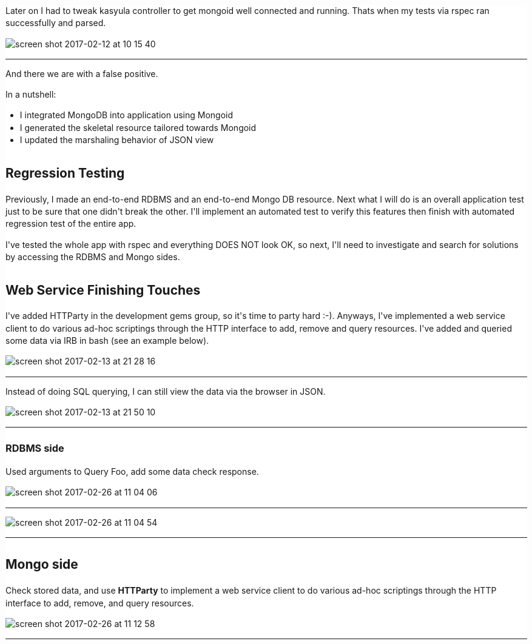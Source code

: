 
Later on I had to tweak kasyula controller to get mongoid well connected and running. Thats when my tests via rspec ran successfully and parsed. 

![screen shot 2017-02-12 at 10 15 40](https://cloud.githubusercontent.com/assets/20464709/22860942/7cdd8666-f10c-11e6-9f83-9516994ac6b1.png)
<hr>

And there we are with a false positive. 

In a nutshell:
 - I integrated MongoDB into application using Mongoid 
 - I generated the skeletal resource tailored towards Mongoid
 - I updated the marshaling behavior of JSON view

## Regression Testing

Previously, I made an end-to-end RDBMS and an end-to-end Mongo DB resource. Next what I will do is an overall application test just to be sure that one didn't break the other. I'll implement an automated test to verify this features then finish with automated regression test of the entire app. 

I've tested the whole app with rspec and everything DOES NOT look OK, so next, I'll need to investigate and search for solutions by accessing the  RDBMS and Mongo sides. 

## Web Service Finishing Touches 

I've added HTTParty in the development gems group, so it's time to party hard :-). Anyways, I've implemented a web service client to do various ad-hoc scriptings through the HTTP interface to add, remove and query resources. I've added and queried some data via IRB in bash (see an example below).

![screen shot 2017-02-13 at 21 28 16](https://cloud.githubusercontent.com/assets/20464709/22902621/f5e4e7fa-f235-11e6-86bd-bde8a067f9a7.png)
<hr>

Instead of doing SQL querying, I can still view the data via the browser in JSON. 

![screen shot 2017-02-13 at 21 50 10](https://cloud.githubusercontent.com/assets/20464709/22902764/72691828-f236-11e6-85e1-f2fb924fa31a.png)
<hr>

### RDBMS side
Used arguments to Query Foo, add some data check response. 

![screen shot 2017-02-26 at 11 04 06](https://cloud.githubusercontent.com/assets/20464709/23338753/96837a96-fc13-11e6-9a21-e45efdb0d7a3.png)
<hr>

![screen shot 2017-02-26 at 11 04 54](https://cloud.githubusercontent.com/assets/20464709/23338754/9967ab06-fc13-11e6-8bb4-184ca7038a17.png)
<hr>

## Mongo side
Check stored data, and use **HTTParty** to implement a web service client to do various ad-hoc scriptings through the HTTP interface to add, remove, and query resources.

![screen shot 2017-02-26 at 11 12 58](https://cloud.githubusercontent.com/assets/20464709/23338808/9c057e78-fc14-11e6-9158-1904ef969a8f.png)
<hr>
